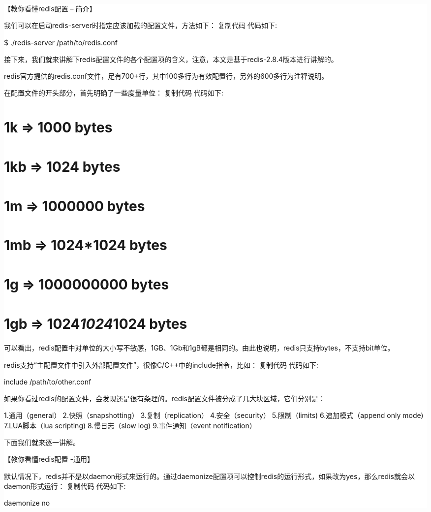 【教你看懂redis配置 – 简介】

我们可以在启动redis-server时指定应该加载的配置文件，方法如下：
复制代码 代码如下:

$ ./redis-server /path/to/redis.conf

接下来，我们就来讲解下redis配置文件的各个配置项的含义，注意，本文是基于redis-2.8.4版本进行讲解的。

redis官方提供的redis.conf文件，足有700+行，其中100多行为有效配置行，另外的600多行为注释说明。

在配置文件的开头部分，首先明确了一些度量单位：
复制代码 代码如下:

# 1k => 1000 bytes
# 1kb => 1024 bytes
# 1m => 1000000 bytes
# 1mb => 1024*1024 bytes
# 1g => 1000000000 bytes
# 1gb => 1024*1024*1024 bytes

可以看出，redis配置中对单位的大小写不敏感，1GB、1Gb和1gB都是相同的。由此也说明，redis只支持bytes，不支持bit单位。

redis支持“主配置文件中引入外部配置文件”，很像C/C++中的include指令，比如：
复制代码 代码如下:

include /path/to/other.conf

如果你看过redis的配置文件，会发现还是很有条理的。redis配置文件被分成了几大块区域，它们分别是：

1.通用（general）
2.快照（snapshotting）
3.复制（replication）
4.安全（security）
5.限制（limits)
6.追加模式（append only mode)
7.LUA脚本（lua scripting)
8.慢日志（slow log)
9.事件通知（event notification）

下面我们就来逐一讲解。

【教你看懂redis配置 -通用】

默认情况下，redis并不是以daemon形式来运行的。通过daemonize配置项可以控制redis的运行形式，如果改为yes，那么redis就会以daemon形式运行：
复制代码 代码如下:

daemonize no
